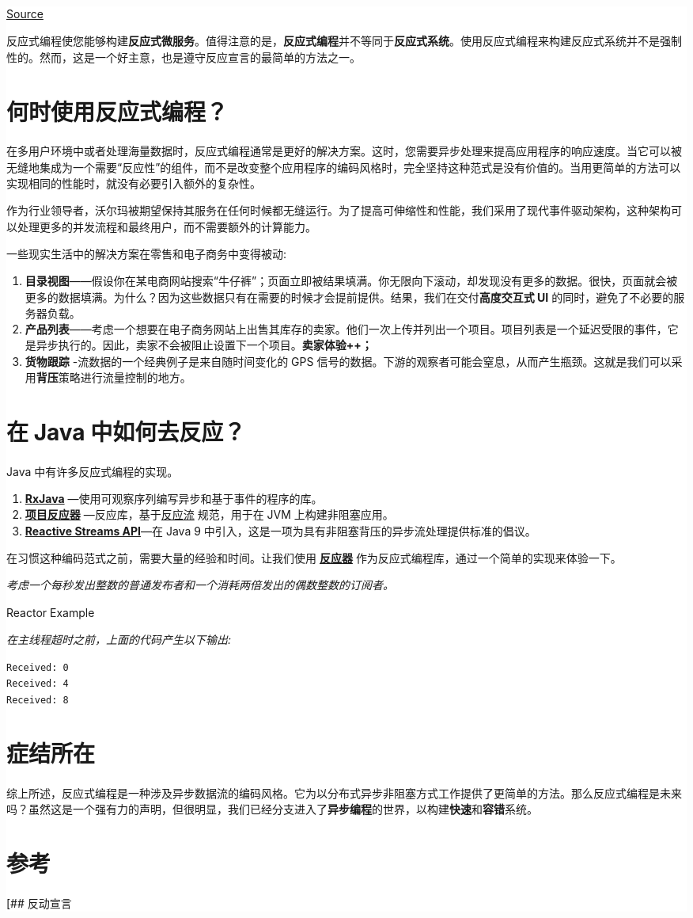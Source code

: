 
[Source](https://www.pinterest.com/pin/291819250861444856/)

反应式编程使您能够构建**反应式微服务**。值得注意的是，**反应式编程**并不等同于**反应式系统**。使用反应式编程来构建反应式系统并不是强制性的。然而，这是一个好主意，也是遵守反应宣言的最简单的方法之一。

# 何时使用反应式编程？

在多用户环境中或者处理海量数据时，反应式编程通常是更好的解决方案。这时，您需要异步处理来提高应用程序的响应速度。当它可以被无缝地集成为一个需要“反应性”的组件，而不是改变整个应用程序的编码风格时，完全坚持这种范式是没有价值的。当用更简单的方法可以实现相同的性能时，就没有必要引入额外的复杂性。

作为行业领导者，沃尔玛被期望保持其服务在任何时候都无缝运行。为了提高可伸缩性和性能，我们采用了现代事件驱动架构，这种架构可以处理更多的并发流程和最终用户，而不需要额外的计算能力。

一些现实生活中的解决方案在零售和电子商务中变得被动:

1.  **目录视图**——假设你在某电商网站搜索“牛仔裤”；页面立即被结果填满。你无限向下滚动，却发现没有更多的数据。很快，页面就会被更多的数据填满。为什么？因为这些数据只有在需要的时候才会提前提供。结果，我们在交付**高度交互式 UI** 的同时，避免了不必要的服务器负载。
2.  **产品列表**——考虑一个想要在电子商务网站上出售其库存的卖家。他们一次上传并列出一个项目。项目列表是一个延迟受限的事件，它是异步执行的。因此，卖家不会被阻止设置下一个项目。**卖家体验++；**
3.  **货物跟踪** -流数据的一个经典例子是来自随时间变化的 GPS 信号的数据。下游的观察者可能会窒息，从而产生瓶颈。这就是我们可以采用**背压**策略进行流量控制的地方。

# 在 Java 中如何去反应？

Java 中有许多反应式编程的实现。

1.  [**RxJava**](https://github.com/ReactiveX/RxJava) —使用可观察序列编写异步和基于事件的程序的库。
2.  [**项目反应器**](https://projectreactor.io) —反应库，基于[反应流](https://github.com/reactive-streams/reactive-streams-jvm)
    规范，用于在 JVM 上构建非阻塞应用。
3.  [**Reactive Streams API**](https://www.reactive-streams.org)—在 Java 9 中引入，这是一项为具有非阻塞背压的异步流处理提供标准的倡议。

在习惯这种编码范式之前，需要大量的经验和时间。让我们使用 [**反应器**](https://projectreactor.io/) 作为反应式编程库，通过一个简单的实现来体验一下。

*考虑一个每秒发出整数的普通发布者和一个消耗两倍发出的偶数整数的订阅者。*

Reactor Example

*在主线程超时之前，上面的代码产生以下输出:*

```
Received: 0
Received: 4
Received: 8
```

# 症结所在

综上所述，反应式编程是一种涉及异步数据流的编码风格。它为以分布式异步非阻塞方式工作提供了更简单的方法。那么反应式编程是未来吗？虽然这是一个强有力的声明，但很明显，我们已经分支进入了**异步编程**的世界，以构建**快速**和**容错**系统。

# 参考

[](https://www.reactivemanifesto.org) [## 反动宣言
